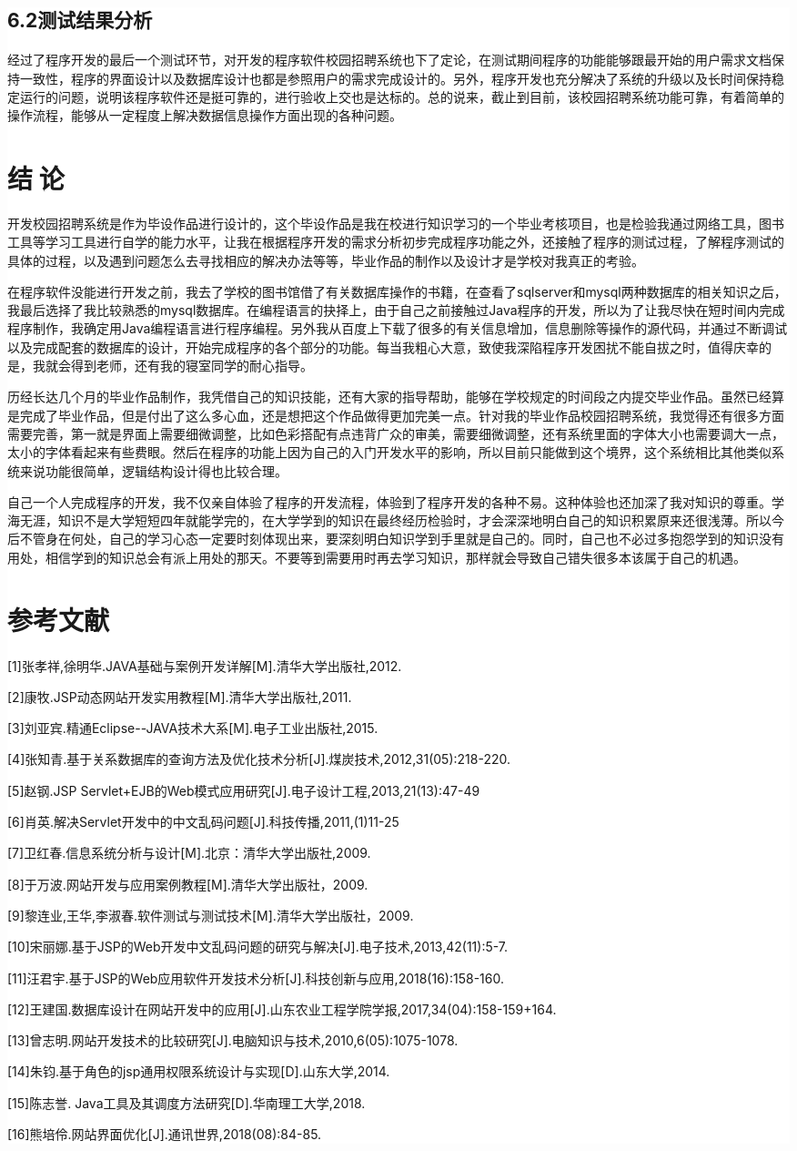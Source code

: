 ## 6.2测试结果分析

经过了程序开发的最后一个测试环节，对开发的程序软件校园招聘系统也下了定论，在测试期间程序的功能能够跟最开始的用户需求文档保持一致性，程序的界面设计以及数据库设计也都是参照用户的需求完成设计的。另外，程序开发也充分解决了系统的升级以及长时间保持稳定运行的问题，说明该程序软件还是挺可靠的，进行验收上交也是达标的。总的说来，截止到目前，该校园招聘系统功能可靠，有着简单的操作流程，能够从一定程度上解决数据信息操作方面出现的各种问题。

# 结 论

开发校园招聘系统是作为毕设作品进行设计的，这个毕设作品是我在校进行知识学习的一个毕业考核项目，也是检验我通过网络工具，图书工具等学习工具进行自学的能力水平，让我在根据程序开发的需求分析初步完成程序功能之外，还接触了程序的测试过程，了解程序测试的具体的过程，以及遇到问题怎么去寻找相应的解决办法等等，毕业作品的制作以及设计才是学校对我真正的考验。

在程序软件没能进行开发之前，我去了学校的图书馆借了有关数据库操作的书籍，在查看了sqlserver和mysql两种数据库的相关知识之后，我最后选择了我比较熟悉的mysql数据库。在编程语言的抉择上，由于自己之前接触过Java程序的开发，所以为了让我尽快在短时间内完成程序制作，我确定用Java编程语言进行程序编程。另外我从百度上下载了很多的有关信息增加，信息删除等操作的源代码，并通过不断调试以及完成配套的数据库的设计，开始完成程序的各个部分的功能。每当我粗心大意，致使我深陷程序开发困扰不能自拔之时，值得庆幸的是，我就会得到老师，还有我的寝室同学的耐心指导。

历经长达几个月的毕业作品制作，我凭借自己的知识技能，还有大家的指导帮助，能够在学校规定的时间段之内提交毕业作品。虽然已经算是完成了毕业作品，但是付出了这么多心血，还是想把这个作品做得更加完美一点。针对我的毕业作品校园招聘系统，我觉得还有很多方面需要完善，第一就是界面上需要细微调整，比如色彩搭配有点违背广众的审美，需要细微调整，还有系统里面的字体大小也需要调大一点，太小的字体看起来有些费眼。然后在程序的功能上因为自己的入门开发水平的影响，所以目前只能做到这个境界，这个系统相比其他类似系统来说功能很简单，逻辑结构设计得也比较合理。

自己一个人完成程序的开发，我不仅亲自体验了程序的开发流程，体验到了程序开发的各种不易。这种体验也还加深了我对知识的尊重。学海无涯，知识不是大学短短四年就能学完的，在大学学到的知识在最终经历检验时，才会深深地明白自己的知识积累原来还很浅薄。所以今后不管身在何处，自己的学习心态一定要时刻体现出来，要深刻明白知识学到手里就是自己的。同时，自己也不必过多抱怨学到的知识没有用处，相信学到的知识总会有派上用处的那天。不要等到需要用时再去学习知识，那样就会导致自己错失很多本该属于自己的机遇。

# 参考文献

\[1\]张孝祥,徐明华.JAVA基础与案例开发详解\[M\].清华大学出版社,2012.

\[2\]康牧.JSP动态网站开发实用教程\[M\].清华大学出版社,2011.

\[3\]刘亚宾.精通Eclipse\--JAVA技术大系\[M\].电子工业出版社,2015.

\[4\]张知青.基于关系数据库的查询方法及优化技术分析\[J\].煤炭技术,2012,31(05):218-220.

\[5\]赵钢.JSP
Servlet+EJB的Web模式应用研究\[J\].电子设计工程,2013,21(13):47-49

\[6\]肖英.解决Servlet开发中的中文乱码问题\[J\].科技传播,2011,(1)11-25

\[7\]卫红春.信息系统分析与设计\[M\].北京：清华大学出版社,2009.

\[8\]于万波.网站开发与应用案例教程\[M\].清华大学出版社，2009.

\[9\]黎连业,王华,李淑春.软件测试与测试技术\[M\].清华大学出版社，2009.

\[10\]宋丽娜.基于JSP的Web开发中文乱码问题的研究与解决\[J\].电子技术,2013,42(11):5-7.

\[11\]汪君宇.基于JSP的Web应用软件开发技术分析\[J\].科技创新与应用,2018(16):158-160.

\[12\]王建国.数据库设计在网站开发中的应用\[J\].山东农业工程学院学报,2017,34(04):158-159+164.

\[13\]曾志明.网站开发技术的比较研究\[J\].电脑知识与技术,2010,6(05):1075-1078.

\[14\]朱钧.基于角色的jsp通用权限系统设计与实现\[D\].山东大学,2014.

\[15\]陈志誉. Java工具及其调度方法研究\[D\].华南理工大学,2018.

\[16\]熊培伶.网站界面优化\[J\].通讯世界,2018(08):84-85.
